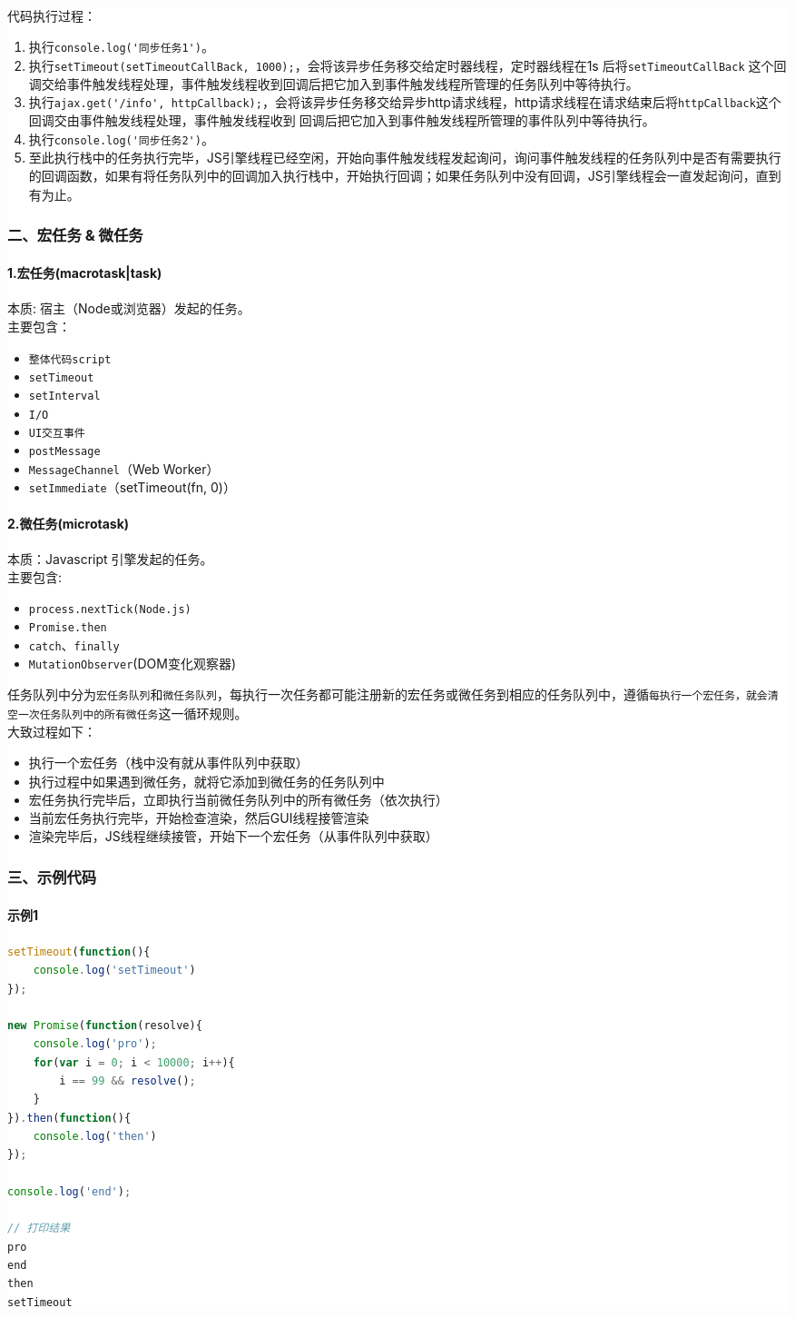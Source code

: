 代码执行过程：
1. 执行`console.log('同步任务1')`。
2. 执行`setTimeout(setTimeoutCallBack, 1000);`，会将该异步任务移交给定时器线程，定时器线程在1s 后将`setTimeoutCallBack` 这个回调交给事件触发线程处理，事件触发线程收到回调后把它加入到事件触发线程所管理的任务队列中等待执行。
3. 执行`ajax.get('/info', httpCallback);`，会将该异步任务移交给异步http请求线程，http请求线程在请求结束后将`httpCallback`这个回调交由事件触发线程处理，事件触发线程收到 回调后把它加入到事件触发线程所管理的事件队列中等待执行。
4. 执行`console.log('同步任务2')`。
5. 至此执行栈中的任务执行完毕，JS引擎线程已经空闲，开始向事件触发线程发起询问，询问事件触发线程的任务队列中是否有需要执行的回调函数，如果有将任务队列中的回调加入执行栈中，开始执行回调；如果任务队列中没有回调，JS引擎线程会一直发起询问，直到有为止。


### 二、宏任务 & 微任务
#### 1.宏任务(macrotask|task) 
本质: 宿主（Node或浏览器）发起的任务。    
主要包含：
- `整体代码script`
- `setTimeout`
- `setInterval`
- `I/O`
- `UI交互事件`
- `postMessage`
- `MessageChannel`（Web Worker）
- `setImmediate`（setTimeout(fn, 0)）

#### 2.微任务(microtask)
本质：Javascript 引擎发起的任务。  
主要包含: 
- `process.nextTick(Node.js)`
- `Promise.then`
- `catch`、`finally`
- `MutationObserver`(DOM变化观察器)

任务队列中分为`宏任务队列`和`微任务队列`，每执行一次任务都可能注册新的宏任务或微任务到相应的任务队列中，遵循`每执行一个宏任务，就会清空一次任务队列中的所有微任务`这一循环规则。  
大致过程如下：
- 执行一个宏任务（栈中没有就从事件队列中获取）
- 执行过程中如果遇到微任务，就将它添加到微任务的任务队列中
- 宏任务执行完毕后，立即执行当前微任务队列中的所有微任务（依次执行）
- 当前宏任务执行完毕，开始检查渲染，然后GUI线程接管渲染
- 渲染完毕后，JS线程继续接管，开始下一个宏任务（从事件队列中获取）

### 三、示例代码
#### 示例1
```js
setTimeout(function(){
    console.log('setTimeout')
});

new Promise(function(resolve){
    console.log('pro');
    for(var i = 0; i < 10000; i++){
        i == 99 && resolve();
    }
}).then(function(){
    console.log('then')
});

console.log('end');

// 打印结果
pro
end
then 
setTimeout
```